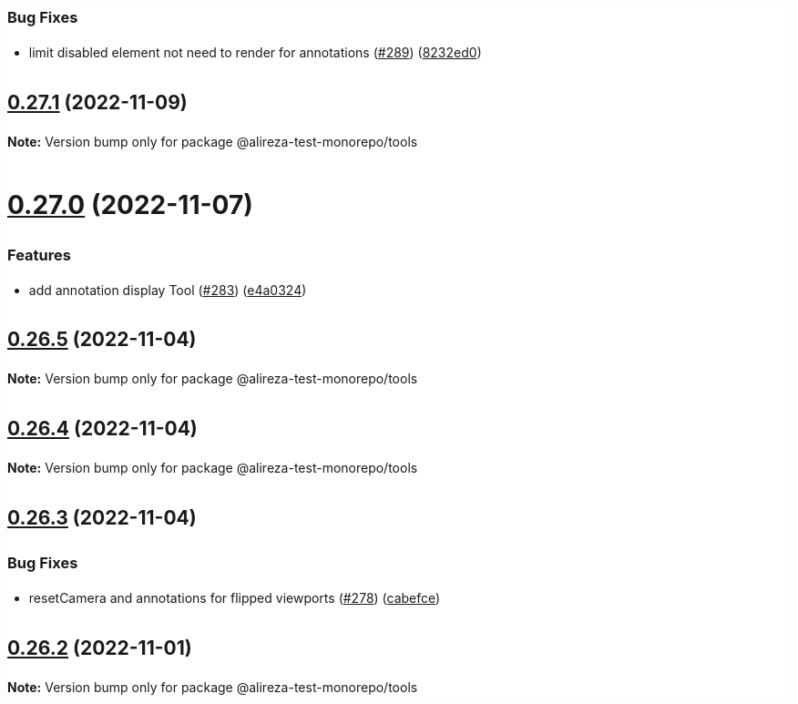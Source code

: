 ### Bug Fixes

- limit disabled element not need to render for annotations ([#289](https://github.com/cornerstonejs/cornerstone3D-beta/issues/289)) ([8232ed0](https://github.com/cornerstonejs/cornerstone3D-beta/commit/8232ed00ee42ab3fd837ab2c5a75b2128c8f87a6))

## [0.27.1](https://github.com/cornerstonejs/cornerstone3D-beta/compare/@alireza-test-monorepo/tools@0.27.0...@alireza-test-monorepo/tools@0.27.1) (2022-11-09)

**Note:** Version bump only for package @alireza-test-monorepo/tools

# [0.27.0](https://github.com/cornerstonejs/cornerstone3D-beta/compare/@alireza-test-monorepo/tools@0.26.5...@alireza-test-monorepo/tools@0.27.0) (2022-11-07)

### Features

- add annotation display Tool ([#283](https://github.com/cornerstonejs/cornerstone3D-beta/issues/283)) ([e4a0324](https://github.com/cornerstonejs/cornerstone3D-beta/commit/e4a0324840f8f5ac29f9db292e8df0c59ee69322))

## [0.26.5](https://github.com/cornerstonejs/cornerstone3D-beta/compare/@alireza-test-monorepo/tools@0.26.4...@alireza-test-monorepo/tools@0.26.5) (2022-11-04)

**Note:** Version bump only for package @alireza-test-monorepo/tools

## [0.26.4](https://github.com/cornerstonejs/cornerstone3D-beta/compare/@alireza-test-monorepo/tools@0.26.3...@alireza-test-monorepo/tools@0.26.4) (2022-11-04)

**Note:** Version bump only for package @alireza-test-monorepo/tools

## [0.26.3](https://github.com/cornerstonejs/cornerstone3D-beta/compare/@alireza-test-monorepo/tools@0.26.2...@alireza-test-monorepo/tools@0.26.3) (2022-11-04)

### Bug Fixes

- resetCamera and annotations for flipped viewports ([#278](https://github.com/cornerstonejs/cornerstone3D-beta/issues/278)) ([cabefce](https://github.com/cornerstonejs/cornerstone3D-beta/commit/cabefcefcba463abb1ea9bf346a2f755b2494aed))

## [0.26.2](https://github.com/cornerstonejs/cornerstone3D-beta/compare/@alireza-test-monorepo/tools@0.26.1...@alireza-test-monorepo/tools@0.26.2) (2022-11-01)

**Note:** Version bump only for package @alireza-test-monorepo/tools
